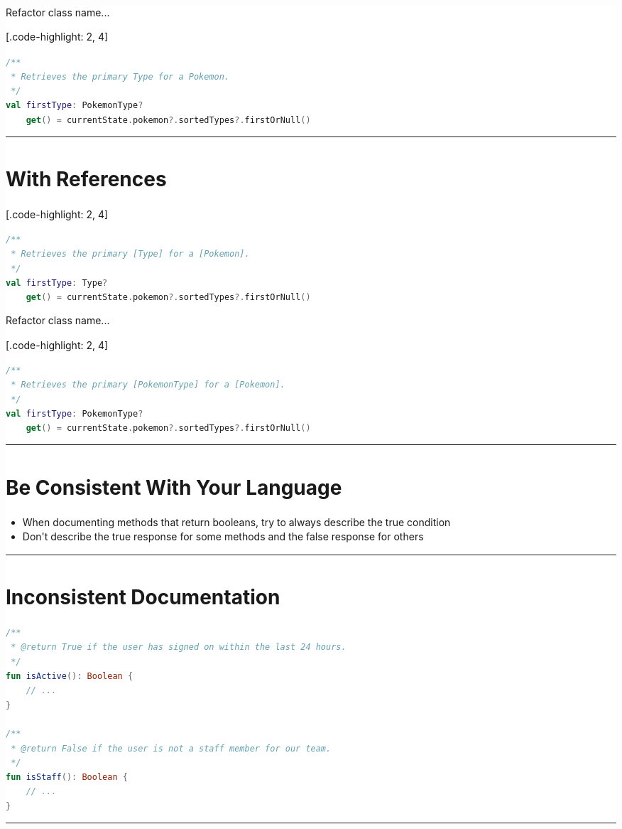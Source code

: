 Refactor class name...

[.code-highlight: 2, 4]
```kotlin
/**
 * Retrieves the primary Type for a Pokemon.
 */
val firstType: PokemonType?
    get() = currentState.pokemon?.sortedTypes?.firstOrNull()
```

---

# With References

[.code-highlight: 2, 4]
```kotlin
/**
 * Retrieves the primary [Type] for a [Pokemon].
 */
val firstType: Type?
    get() = currentState.pokemon?.sortedTypes?.firstOrNull()
```

Refactor class name...

[.code-highlight: 2, 4]
```kotlin
/**
 * Retrieves the primary [PokemonType] for a [Pokemon].
 */
val firstType: PokemonType?
    get() = currentState.pokemon?.sortedTypes?.firstOrNull()
```

---

# Be Consistent With Your Language

- When documenting methods that return booleans, try to always describe the true condition
- Don't describe the true response for some methods and the false response for others

---

# Inconsistent Documentation

```kotlin
/**
 * @return True if the user has signed on within the last 24 hours.
 */
fun isActive(): Boolean {
    // ...
}

/**
 * @return False if the user is not a staff member for our team.
 */ 
fun isStaff(): Boolean {
    // ...
}
```

---

[^1]: This is also bad because methods should do just one thing.
[^2]: https://github.com/material-components/material-components-android/blob/master/lib/java/com/google/android/material/chip/ChipDrawable.java#L130-L151